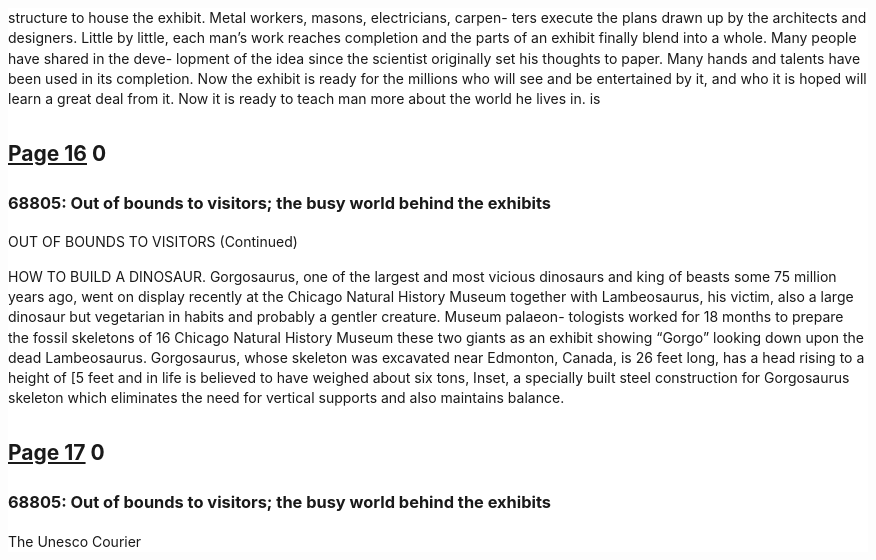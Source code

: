 structure to house the exhibit. Metal 
workers, masons, electricians, carpen- 
ters execute the plans drawn up by 
the architects and designers. 
Little by little, each man’s work 
reaches completion and the parts of 
an exhibit finally blend into a whole. 
Many people have shared in the deve- 
lopment of the idea since the scientist 
originally set his thoughts to paper. 
Many hands and talents have been 
used in its completion. Now the 
exhibit is ready for the millions who 
will see and be entertained by it, and 
who it is hoped will learn a great deal 
from it. Now it is ready to teach man 
more about the world he lives in. 
is

## [Page 16](068909engo.pdf#page=16) 0

### 68805: Out of bounds to visitors; the busy world behind the exhibits

OUT OF BOUNDS TO VISITORS (Continued) 
  
     
  
HOW TO BUILD A DINOSAUR. Gorgosaurus, one of the largest 
and most vicious dinosaurs and king of beasts some 75 million years 
ago, went on display recently at the Chicago Natural History Museum 
together with Lambeosaurus, his victim, also a large dinosaur but 
vegetarian in habits and probably a gentler creature. Museum palaeon- 
tologists worked for 18 months to prepare the fossil skeletons of 
16 
Chicago Natural History Museum 
these two giants as an exhibit showing “Gorgo” looking down upon 
the dead Lambeosaurus. Gorgosaurus, whose skeleton was excavated 
near Edmonton, Canada, is 26 feet long, has a head rising to a height 
of [5 feet and in life is believed to have weighed about six tons, Inset, 
a specially built steel construction for Gorgosaurus skeleton which 
eliminates the need for vertical supports and also maintains balance.

## [Page 17](068909engo.pdf#page=17) 0

### 68805: Out of bounds to visitors; the busy world behind the exhibits

The Unesco Courier 
      
  
       
   